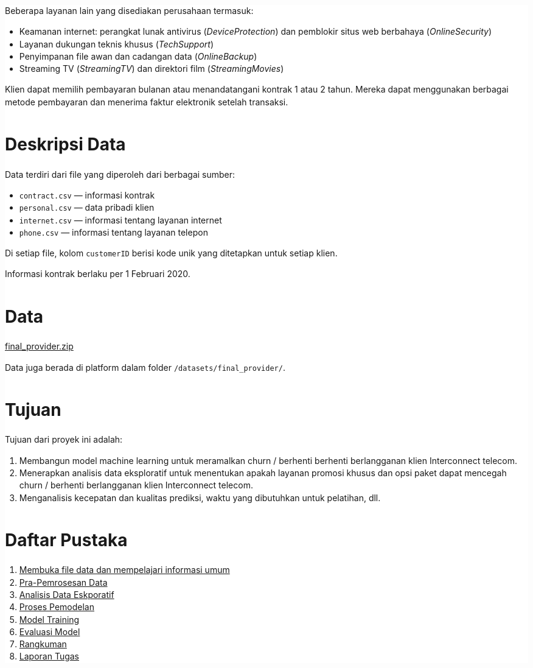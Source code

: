 Beberapa layanan lain yang disediakan perusahaan termasuk:

- Keamanan internet: perangkat lunak antivirus (*DeviceProtection*) dan pemblokir situs web berbahaya (*OnlineSecurity*)
- Layanan dukungan teknis khusus (*TechSupport*)
- Penyimpanan file awan dan cadangan data (*OnlineBackup*)
- Streaming TV (*StreamingTV*) dan direktori film (*StreamingMovies*)

Klien dapat memilih pembayaran bulanan atau menandatangani kontrak 1 atau 2 tahun. Mereka dapat menggunakan berbagai metode pembayaran dan menerima faktur elektronik setelah transaksi.

# Deskripsi Data

Data terdiri dari file yang diperoleh dari berbagai sumber:

- `contract.csv` — informasi kontrak
- `personal.csv` — data pribadi klien
- `internet.csv` — informasi tentang layanan internet
- `phone.csv` — informasi tentang layanan telepon

Di setiap file, kolom `customerID` berisi kode unik yang ditetapkan untuk setiap klien.

Informasi kontrak berlaku per 1 Februari 2020.

# Data

[final_provider.zip](https://s3-us-west-2.amazonaws.com/secure.notion-static.com/ac39c23b-718e-4cd6-bdaa-85b3a127a457/final_provider.zip)

Data juga berada di platform dalam folder `/datasets/final_provider/`.


# Tujuan
Tujuan dari proyek ini adalah:

1. Membangun model machine learning untuk meramalkan churn / berhenti berhenti berlangganan klien Interconnect telecom.
2. Menerapkan analisis data eksploratif untuk menentukan apakah layanan promosi khusus dan opsi paket dapat mencegah churn / berhenti berlangganan klien Interconnect telecom.
3. Menganalisis kecepatan dan kualitas prediksi, waktu yang dibutuhkan untuk pelatihan, dll.


# Daftar Pustaka 

1. [Membuka file data dan mempelajari informasi umum](#section1)
2. [Pra-Pemrosesan Data](#section2)
3. [Analisis Data Eskporatif](#section3)
4. [Proses Pemodelan](#section4)
5. [Model Training](#section5)
6. [Evaluasi Model](#section6)
7. [Rangkuman](#section7)
8. [Laporan Tugas](#section8)

